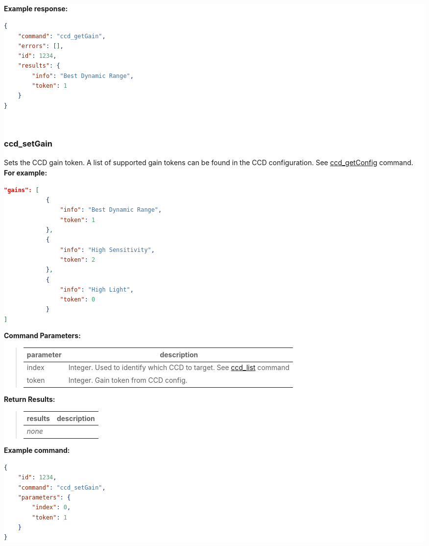 **Example response:**

```json
{
    "command": "ccd_getGain",
    "errors": [],
    "id": 1234,
    "results": {
        "info": "Best Dynamic Range",
        "token": 1
    }
}
```


<div style="page-break-before:always">&nbsp;</div>
<p></p>


### <a id="ccd_setgain"></a>ccd_setGain

Sets the CCD gain token. A list of supported gain tokens can be found in the CCD configuration. See [ccd_getConfig](#ccd_getconfig) command. <br> **For example:** <br>
```json
"gains": [
            {
                "info": "Best Dynamic Range",
                "token": 1
            },
            {
                "info": "High Sensitivity",
                "token": 2
            },
            {
                "info": "High Light",
                "token": 0
            }
]
```


**Command Parameters:**
>| parameter  | description   |
>|---|---|
>| index | Integer. Used to identify which CCD to target. See [ccd_list](#ccd_list) command|
>| token | Integer. Gain token from CCD config. |


**Return Results:**
>| results | description |
>|---|---|
>| _none_ | |

**Example command:**

```json
{
    "id": 1234,
    "command": "ccd_setGain",
    "parameters": {
        "index": 0,
        "token": 1
    }
}
```
